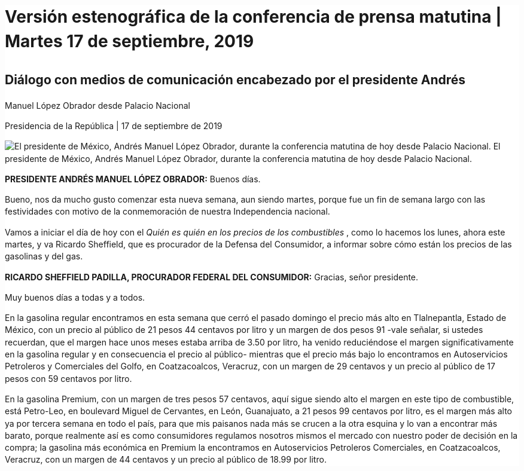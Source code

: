 #  Versión estenográfica de la conferencia de prensa matutina | Martes 17 de septiembre, 2019 

##  Diálogo con medios de comunicación encabezado por el presidente Andrés
Manuel López Obrador desde Palacio Nacional

Presidencia de la República | 17 de septiembre de 2019 

![El presidente de México, Andrés Manuel López Obrador, durante la conferencia
matutina de hoy desde Palacio
Nacional.](https://www.gob.mx/cms/uploads/article/main_image/85839/WhatsApp_Image_2019-09-17_at_07.50.58.jpeg)
El presidente de México, Andrés Manuel López Obrador, durante la conferencia
matutina de hoy desde Palacio Nacional.

**PRESIDENTE ANDRÉS MANUEL LÓPEZ OBRADOR:** Buenos días.

Bueno, nos da mucho gusto comenzar esta nueva semana, aun siendo martes,
porque fue un fin de semana largo con las festividades con motivo de la
conmemoración de nuestra Independencia nacional.

Vamos a iniciar el día de hoy con el _Quién es quién en los precios de los
combustibles_ , como lo hacemos los lunes, ahora este martes, y va Ricardo
Sheffield, que es procurador de la Defensa del Consumidor, a informar sobre
cómo están los precios de las gasolinas y del gas.

**RICARDO SHEFFIELD PADILLA, PROCURADOR FEDERAL DEL CONSUMIDOR:** Gracias,
señor presidente.

Muy buenos días a todas y a todos.

En la gasolina regular encontramos en esta semana que cerró el pasado domingo
el precio más alto en Tlalnepantla, Estado de México, con un precio al público
de 21 pesos 44 centavos por litro y un margen de dos pesos 91 -vale señalar,
si ustedes recuerdan, que el margen hace unos meses estaba arriba de 3.50 por
litro, ha venido reduciéndose el margen significativamente en la gasolina
regular y en consecuencia el precio al público- mientras que el precio más
bajo lo encontramos en Autoservicios Petroleros y Comerciales del Golfo, en
Coatzacoalcos, Veracruz, con un margen de 29 centavos y un precio al público
de 17 pesos con 59 centavos por litro.

En la gasolina Premium, con un margen de tres pesos 57 centavos, aquí sigue
siendo alto el margen en este tipo de combustible, está Petro-Leo, en
boulevard Miguel de Cervantes, en León, Guanajuato, a 21 pesos 99 centavos por
litro, es el margen más alto ya por tercera semana en todo el país, para que
mis paisanos nada más se crucen a la otra esquina y lo van a encontrar más
barato, porque realmente así es como consumidores regulamos nosotros mismos el
mercado con nuestro poder de decisión en la compra; la gasolina más económica
en Premium la encontramos en Autoservicios Petroleros Comerciales, en
Coatzacoalcos, Veracruz, con un margen de 44 centavos y un precio al público
de 18.99 por litro.
